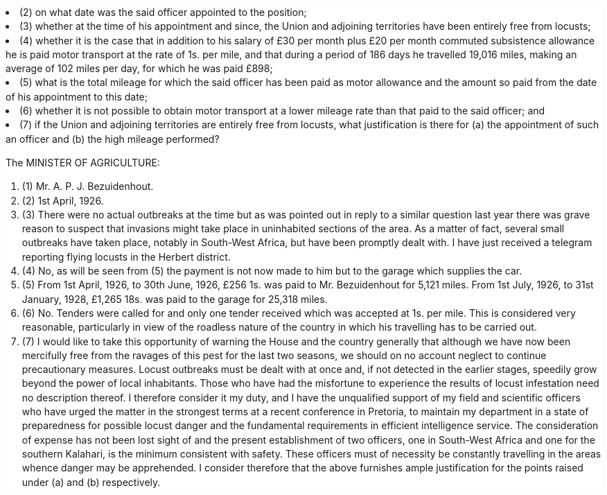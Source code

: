 <li>(2) on what date was the said officer appointed to the position;</li>

<li>(3) whether at the time of his appointment and since, the Union and adjoining territories have been entirely free from locusts;</li>

<li>(4) whether it is the case that in addition to his salary of &#x00A3;30 per month plus &#x00A3;20 per month commuted subsistence allowance he is paid motor transport at the rate of 1s. per mile, and that during a period of 186 days he travelled 19,016 miles, making an average of 102 miles per day, for which he was paid &#x00A3;898;</li>

<li>(5) what is the total mileage for which the said officer has been paid as motor allowance and the amount so paid from the date of his appointment to this date;</li>

<li>(6) whether it is not possible to obtain motor transport at a lower mileage rate than that paid to the said officer; and</li>

<li>(7) if the Union and adjoining territories are entirely free from locusts, what justification is there for (a) the appointment of such an officer and (b) the high mileage performed?</li>

</ol>

</question>

<answer by="#minister_of_agriculture" to="#anderson">

<from>The MINISTER OF AGRICULTURE:</from>

<ol>

<li>(1) Mr. A. P. J. Bezuidenhout.</li>

<li>(2) 1st April, 1926.</li>

<li>(3) There were no actual outbreaks at the time but as was pointed out in reply to a similar question last year there was grave reason to suspect that invasions might take <span class="col_989-990" refersTo="page_0561"/>place in uninhabited sections of the area. As a matter of fact, several small outbreaks have taken place, notably in South-West Africa, but have been promptly dealt with. I have just received a telegram reporting flying locusts in the Herbert district.</li>

<li>(4) No, as will be seen from (5) the payment is not now made to him but to the garage which supplies the car.</li>

<li>(5) From 1st April, 1926, to 30th June, 1926, &#x00A3;256 1s. was paid to Mr. Bezuidenhout for 5,121 miles. From 1st July, 1926, to 31st January, 1928, &#x00A3;1,265 18s. was paid to the garage for 25,318 miles.</li>

<li>(6) No. Tenders were called for and only one tender received which was accepted at 1s. per mile. This is considered very reasonable, particularly in view of the roadless nature of the country in which his travelling has to be carried out.</li>

<li>(7) I would like to take this opportunity of warning the House and the country generally that although we have now been mercifully free from the ravages of this pest for the last two seasons, we should on no account neglect to continue precautionary measures. Locust outbreaks must be dealt with at once and, if not detected in the earlier stages, speedily grow beyond the power of local inhabitants. Those who have had the misfortune to experience the results of locust infestation need no description thereof. I therefore consider it my duty, and I have the unqualified support of my field and scientific officers who have urged the matter in the strongest terms at a recent conference in Pretoria, to maintain my department in a state of preparedness for possible locust danger and the fundamental requirements in efficient intelligence service. The consideration of expense has not been lost sight of and the present establishment of two officers, one in South-West Africa and one for the southern Kalahari, is the minimum consistent with safety. These officers must of necessity be constantly travelling in the areas whence danger may be apprehended. I consider therefore that the above furnishes ample justification for the points raised under (a) and (b) respectively.</li>
